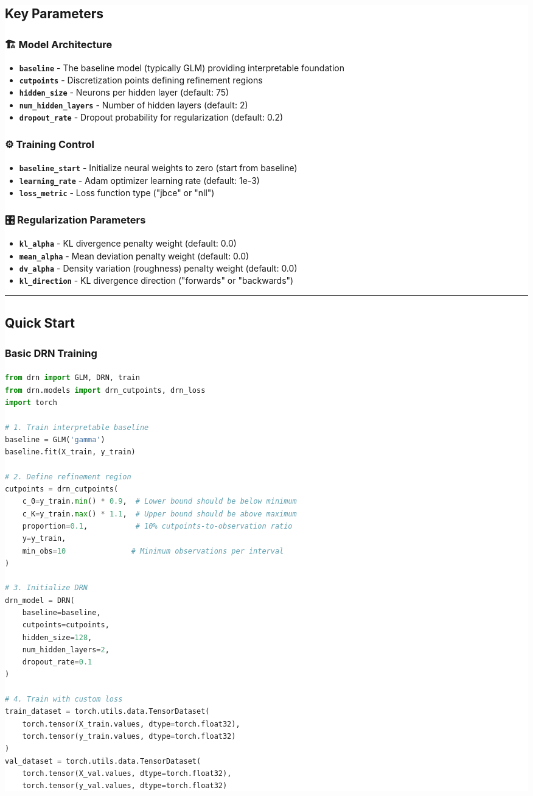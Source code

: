 
## Key Parameters

### 🏗️ Model Architecture
- **`baseline`** - The baseline model (typically GLM) providing interpretable foundation
- **`cutpoints`** - Discretization points defining refinement regions  
- **`hidden_size`** - Neurons per hidden layer (default: 75)
- **`num_hidden_layers`** - Number of hidden layers (default: 2)
- **`dropout_rate`** - Dropout probability for regularization (default: 0.2)

### ⚙️ Training Control
- **`baseline_start`** - Initialize neural weights to zero (start from baseline)
- **`learning_rate`** - Adam optimizer learning rate (default: 1e-3)
- **`loss_metric`** - Loss function type ("jbce" or "nll")

### 🎛️ Regularization Parameters
- **`kl_alpha`** - KL divergence penalty weight (default: 0.0)
- **`mean_alpha`** - Mean deviation penalty weight (default: 0.0)
- **`dv_alpha`** - Density variation (roughness) penalty weight (default: 0.0)
- **`kl_direction`** - KL divergence direction ("forwards" or "backwards")

---

## Quick Start

### Basic DRN Training

```python
from drn import GLM, DRN, train
from drn.models import drn_cutpoints, drn_loss
import torch

# 1. Train interpretable baseline
baseline = GLM('gamma')
baseline.fit(X_train, y_train)

# 2. Define refinement region  
cutpoints = drn_cutpoints(
    c_0=y_train.min() * 0.9,  # Lower bound should be below minimum
    c_K=y_train.max() * 1.1,  # Upper bound should be above maximum  
    proportion=0.1,           # 10% cutpoints-to-observation ratio
    y=y_train,
    min_obs=10               # Minimum observations per interval
)

# 3. Initialize DRN
drn_model = DRN(
    baseline=baseline,
    cutpoints=cutpoints,
    hidden_size=128,
    num_hidden_layers=2,
    dropout_rate=0.1
)

# 4. Train with custom loss
train_dataset = torch.utils.data.TensorDataset(
    torch.tensor(X_train.values, dtype=torch.float32),
    torch.tensor(y_train.values, dtype=torch.float32)
)
val_dataset = torch.utils.data.TensorDataset(
    torch.tensor(X_val.values, dtype=torch.float32),
    torch.tensor(y_val.values, dtype=torch.float32)
```